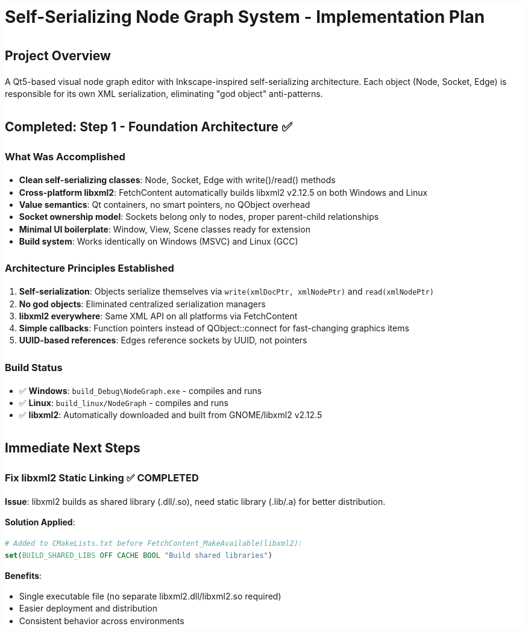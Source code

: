 # Self-Serializing Node Graph System - Implementation Plan

## Project Overview
A Qt5-based visual node graph editor with Inkscape-inspired self-serializing architecture. Each object (Node, Socket, Edge) is responsible for its own XML serialization, eliminating "god object" anti-patterns.

## Completed: Step 1 - Foundation Architecture ✅

### What Was Accomplished
- **Clean self-serializing classes**: Node, Socket, Edge with write()/read() methods
- **Cross-platform libxml2**: FetchContent automatically builds libxml2 v2.12.5 on both Windows and Linux
- **Value semantics**: Qt containers, no smart pointers, no QObject overhead
- **Socket ownership model**: Sockets belong only to nodes, proper parent-child relationships
- **Minimal UI boilerplate**: Window, View, Scene classes ready for extension
- **Build system**: Works identically on Windows (MSVC) and Linux (GCC)

### Architecture Principles Established
1. **Self-serialization**: Objects serialize themselves via `write(xmlDocPtr, xmlNodePtr)` and `read(xmlNodePtr)`
2. **No god objects**: Eliminated centralized serialization managers
3. **libxml2 everywhere**: Same XML API on all platforms via FetchContent
4. **Simple callbacks**: Function pointers instead of QObject::connect for fast-changing graphics items
5. **UUID-based references**: Edges reference sockets by UUID, not pointers

### Build Status
- ✅ **Windows**: `build_Debug\NodeGraph.exe` - compiles and runs
- ✅ **Linux**: `build_linux/NodeGraph` - compiles and runs
- ✅ **libxml2**: Automatically downloaded and built from GNOME/libxml2 v2.12.5

## Immediate Next Steps

### Fix libxml2 Static Linking ✅ COMPLETED
**Issue**: libxml2 builds as shared library (.dll/.so), need static library (.lib/.a) for better distribution.

**Solution Applied**:
```cmake
# Added to CMakeLists.txt before FetchContent_MakeAvailable(libxml2):
set(BUILD_SHARED_LIBS OFF CACHE BOOL "Build shared libraries")
```

**Benefits**:
- Single executable file (no separate libxml2.dll/libxml2.so required)
- Easier deployment and distribution
- Consistent behavior across environments
